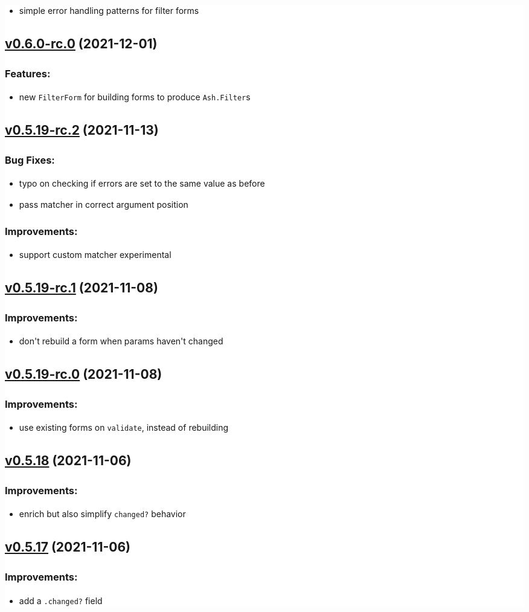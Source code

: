 - simple error handling patterns for filter forms

## [v0.6.0-rc.0](https://github.com/ash-project/ash_phoenix/compare/v0.5.19-rc.2...v0.6.0-rc.0) (2021-12-01)

### Features:

- new `FilterForm` for building forms to produce `Ash.Filter`s

## [v0.5.19-rc.2](https://github.com/ash-project/ash_phoenix/compare/v0.5.19-rc.1...v0.5.19-rc.2) (2021-11-13)

### Bug Fixes:

- typo on checking if errors are set to the same value as before

- pass matcher in correct argument position

### Improvements:

- support custom matcher experimental

## [v0.5.19-rc.1](https://github.com/ash-project/ash_phoenix/compare/v0.5.19-rc.0...v0.5.19-rc.1) (2021-11-08)

### Improvements:

- don't rebuild a form when params haven't changed

## [v0.5.19-rc.0](https://github.com/ash-project/ash_phoenix/compare/v0.5.18...v0.5.19-rc.0) (2021-11-08)

### Improvements:

- use existing forms on `validate`, instead of rebuilding

## [v0.5.18](https://github.com/ash-project/ash_phoenix/compare/v0.5.17...v0.5.18) (2021-11-06)

### Improvements:

- enrich but also simplify `changed?` behavior

## [v0.5.17](https://github.com/ash-project/ash_phoenix/compare/v0.5.16...v0.5.17) (2021-11-06)

### Improvements:

- add a `.changed?` field
